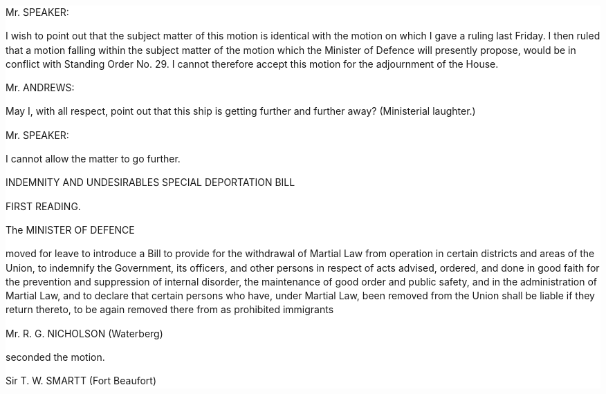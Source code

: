 <from>Mr. <person refersTo="hansard_za">SPEAKER</person>:</from>

<p>I wish to point out that the subject matter of this motion is identical with the motion on which I gave a ruling last Friday. I then ruled that a motion falling within the subject matter of the motion which the Minister of Defence will presently propose, would be in conflict with Standing Order No. 29. I cannot therefore accept this motion for the adjournment of the House.</p>

</speech>

<speech by="#andrews">

<from>Mr. <person refersTo="hansard_za">ANDREWS</person>:</from>

<p>May I, with all respect, point out that this ship is getting further and further away&#x003F; (Ministerial laughter.)</p>

</speech>

<speech by="#speaker">

<from>Mr. <person refersTo="hansard_za">SPEAKER</person>:</from>

<p>I cannot allow the matter to go further.</p>

</speech>

</debateSection>

<debateSection name="#indemnity_and_undesirables_special_deportation_bill">

<heading>INDEMNITY AND UNDESIRABLES SPECIAL DEPORTATION BILL</heading>

</debateSection>

<debateSection name="#first_reading">

<heading>FIRST READING.</heading>

<speech by="#minister_of_defence">

<from>The <person refersTo="hansard_za">MINISTER OF DEFENCE</person></from>

<p>moved for leave to introduce a Bill to provide for the withdrawal of Martial Law from operation in certain districts and areas of the Union, to indemnify the Government, its officers, and other persons in respect of acts advised, ordered, and done in good faith for the prevention and suppression of internal disorder, the maintenance of good order and public safety, and in the administration of Martial Law, and to declare that certain persons who have, under Martial Law, been removed from the Union shall be liable if they return thereto, to be again removed there from as prohibited immigrants</p>

</speech>

<speech by="#nicholson">

<from>Mr. <person refersTo="hansard_za">R. G. NICHOLSON</person> (Waterberg)</from>

<p>seconded the motion.</p>

</speech>

<speech by="#smartt">

<from>Sir <person refersTo="hansard_za">T. W. SMARTT</person> (Fort Beaufort)</from>
